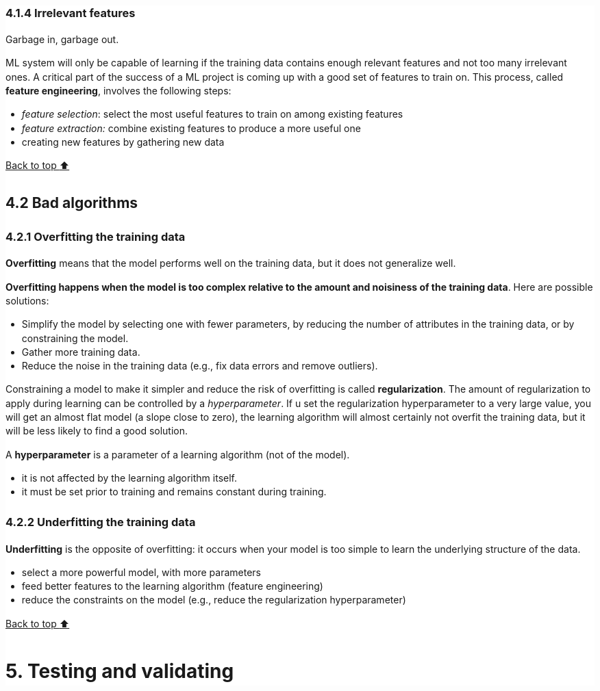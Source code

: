 ### 4.1.4 Irrelevant features

Garbage in, garbage out.

ML system will only be capable of learning if the training data contains enough relevant features and not too many irrelevant ones. A critical part of the success of a ML project is coming up with a good set of features to train on. This process, called **feature engineering**, involves the following steps:

+   *feature selection*: select the most useful features to train on among existing features
+   *feature extraction:* combine existing features to produce a more useful one
+   creating new features by gathering new data

[Back to top :arrow_up:](#main-contents)

## 4.2 Bad algorithms

### 4.2.1 Overfitting the training data

**Overfitting** means that the model performs well on the training data, but it does not generalize well.

**Overfitting happens when the model is too complex relative to the amount and noisiness of the training data**. Here are possible solutions:

+   Simplify the model by selecting one with fewer parameters, by reducing the number of attributes in the training data, or by constraining the model.
+   Gather more training data.
+   Reduce the noise in the training data (e.g., fix data errors and remove outliers).

Constraining a model to make it simpler and reduce the risk of overfitting is called **regularization**. The amount of regularization to apply during learning can be controlled by a *hyperparameter*. If u set the regularization hyperparameter to a very large value,  you will get an almost flat model (a slope close to zero), the learning algorithm will almost certainly not overfit the training data, but it will be less likely to find a good solution.

A **hyperparameter** is a parameter of a learning algorithm (not of the model).

-   it is not affected by the learning algorithm itself.
-   it must be set prior to training and remains constant during training.

### 4.2.2 Underfitting the training data

**Underfitting** is the opposite of overfitting: it occurs when your model is too simple to learn the underlying structure of the data.

+   select a more powerful model, with more parameters
+   feed better features to the learning algorithm (feature engineering)
+   reduce the constraints on the model (e.g., reduce the regularization hyperparameter)

[Back to top :arrow_up:](#main-contents)

# 5. Testing and validating
